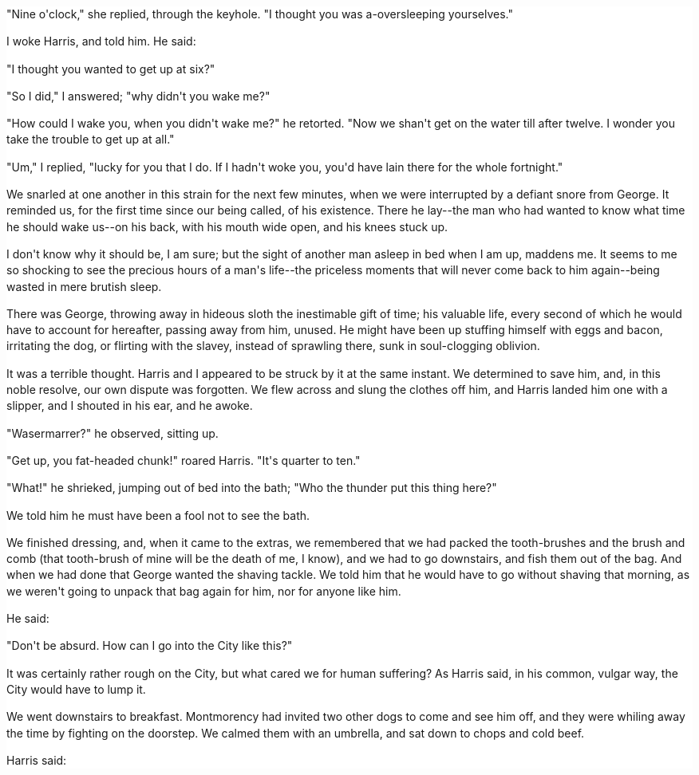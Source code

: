 "Nine o'clock," she replied, through the keyhole.  "I thought you was a-oversleeping yourselves."

I woke Harris, and told him.  He said:

"I thought you wanted to get up at six?"

"So I did," I answered; "why didn't you wake me?"

"How could I wake you, when you didn't wake me?" he retorted.  "Now we shan't get on the water till after twelve.  I wonder you take the trouble to get up at all."

"Um," I replied, "lucky for you that I do.  If I hadn't woke you, you'd have lain there for the whole fortnight."

We snarled at one another in this strain for the next few minutes, when we were interrupted by a defiant snore from George.  It reminded us, for the first time since our being called, of his existence.  There he lay--the man who had wanted to know what time he should wake us--on his back, with his mouth wide open, and his knees stuck up.

I don't know why it should be, I am sure; but the sight of another man asleep in bed when I am up, maddens me.  It seems to me so shocking to see the precious hours of a man's life--the priceless moments that will never come back to him again--being wasted in mere brutish sleep.

There was George, throwing away in hideous sloth the inestimable gift of time; his valuable life, every second of which he would have to account for hereafter, passing away from him, unused.  He might have been up stuffing himself with eggs and bacon, irritating the dog, or flirting with the slavey, instead of sprawling there, sunk in soul-clogging oblivion.

It was a terrible thought.  Harris and I appeared to be struck by it at the same instant.  We determined to save him, and, in this noble resolve, our own dispute was forgotten.  We flew across and slung the clothes off him, and Harris landed him one with a slipper, and I shouted in his ear, and he awoke.

"Wasermarrer?" he observed, sitting up.

"Get up, you fat-headed chunk!" roared Harris.  "It's quarter to ten."

"What!" he shrieked, jumping out of bed into the bath; "Who the thunder put this thing here?"

We told him he must have been a fool not to see the bath.

We finished dressing, and, when it came to the extras, we remembered that we had packed the tooth-brushes and the brush and comb (that tooth-brush of mine will be the death of me, I know), and we had to go downstairs, and fish them out of the bag.  And when we had done that George wanted the shaving tackle.  We told him that he would have to go without shaving that morning, as we weren't going to unpack that bag again for him, nor for anyone like him.

He said:

"Don't be absurd.  How can I go into the City like this?"

It was certainly rather rough on the City, but what cared we for human suffering?  As Harris said, in his common, vulgar way, the City would have to lump it.

We went downstairs to breakfast.  Montmorency had invited two other dogs to come and see him off, and they were whiling away the time by fighting on the doorstep.  We calmed them with an umbrella, and sat down to chops and cold beef.

Harris said:
